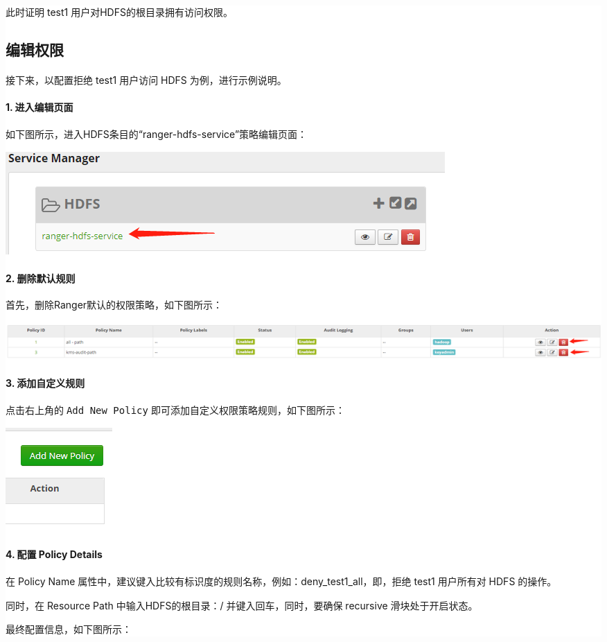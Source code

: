 此时证明 test1 用户对HDFS的根目录拥有访问权限。

## 编辑权限

接下来，以配置拒绝 test1 用户访问 HDFS 为例，进行示例说明。

#### 1. 进入编辑页面

如下图所示，进入HDFS条目的“ranger-hdfs-service”策略编辑页面：

![image-20201106132157001](../../images/image-20201106132157001.png)

#### 2. 删除默认规则

首先，删除Ranger默认的权限策略，如下图所示：

![image-20201106132231930](../../images/image-20201106132231930.png)

#### 3. 添加自定义规则

点击右上角的 <kbd>Add New Policy</kbd> 即可添加自定义权限策略规则，如下图所示：

![image-20201106132317649](../../images/image-20201106132317649.png)

#### 4. 配置 Policy Details

在 Policy Name 属性中，建议键入比较有标识度的规则名称，例如：deny_test1_all，即，拒绝 test1 用户所有对 HDFS 的操作。

同时，在 Resource Path 中输入HDFS的根目录：/  并键入回车，同时，要确保 recursive 滑块处于开启状态。

最终配置信息，如下图所示：
